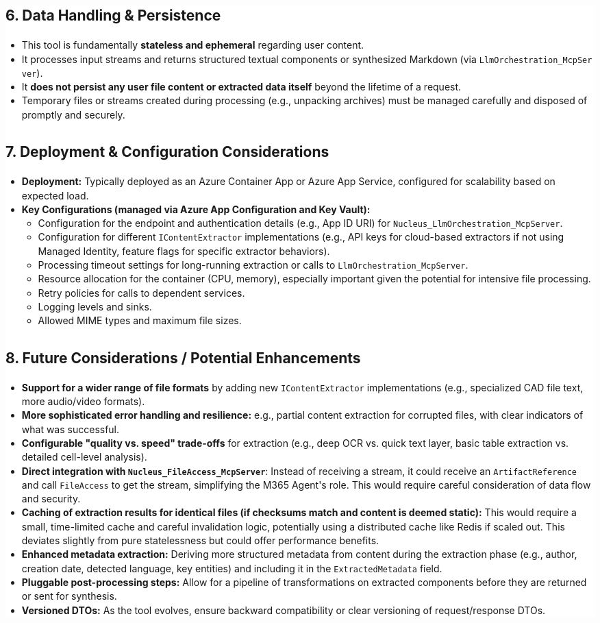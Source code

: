 ## 6. Data Handling & Persistence

*   This tool is fundamentally **stateless and ephemeral** regarding user content.
*   It processes input streams and returns structured textual components or synthesized Markdown (via `LlmOrchestration_McpServer`).
*   It **does not persist any user file content or extracted data itself** beyond the lifetime of a request.
*   Temporary files or streams created during processing (e.g., unpacking archives) must be managed carefully and disposed of promptly and securely.

## 7. Deployment & Configuration Considerations

*   **Deployment:** Typically deployed as an Azure Container App or Azure App Service, configured for scalability based on expected load.
*   **Key Configurations (managed via Azure App Configuration and Key Vault):**
    *   Configuration for the endpoint and authentication details (e.g., App ID URI) for `Nucleus_LlmOrchestration_McpServer`.
    *   Configuration for different `IContentExtractor` implementations (e.g., API keys for cloud-based extractors if not using Managed Identity, feature flags for specific extractor behaviors).
    *   Processing timeout settings for long-running extraction or calls to `LlmOrchestration_McpServer`.
    *   Resource allocation for the container (CPU, memory), especially important given the potential for intensive file processing.
    *   Retry policies for calls to dependent services.
    *   Logging levels and sinks.
    *   Allowed MIME types and maximum file sizes.

## 8. Future Considerations / Potential Enhancements

*   **Support for a wider range of file formats** by adding new `IContentExtractor` implementations (e.g., specialized CAD file text, more audio/video formats).
*   **More sophisticated error handling and resilience:** e.g., partial content extraction for corrupted files, with clear indicators of what was successful.
*   **Configurable "quality vs. speed" trade-offs** for extraction (e.g., deep OCR vs. quick text layer, basic table extraction vs. detailed cell-level analysis).
*   **Direct integration with `Nucleus_FileAccess_McpServer`**: Instead of receiving a stream, it could receive an `ArtifactReference` and call `FileAccess` to get the stream, simplifying the M365 Agent's role. This would require careful consideration of data flow and security.
*   **Caching of extraction results for identical files (if checksums match and content is deemed static):** This would require a small, time-limited cache and careful invalidation logic, potentially using a distributed cache like Redis if scaled out. This deviates slightly from pure statelessness but could offer performance benefits.
*   **Enhanced metadata extraction:** Deriving more structured metadata from content during the extraction phase (e.g., author, creation date, detected language, key entities) and including it in the `ExtractedMetadata` field.
*   **Pluggable post-processing steps:** Allow for a pipeline of transformations on extracted components before they are returned or sent for synthesis.
*   **Versioned DTOs:** As the tool evolves, ensure backward compatibility or clear versioning of request/response DTOs.